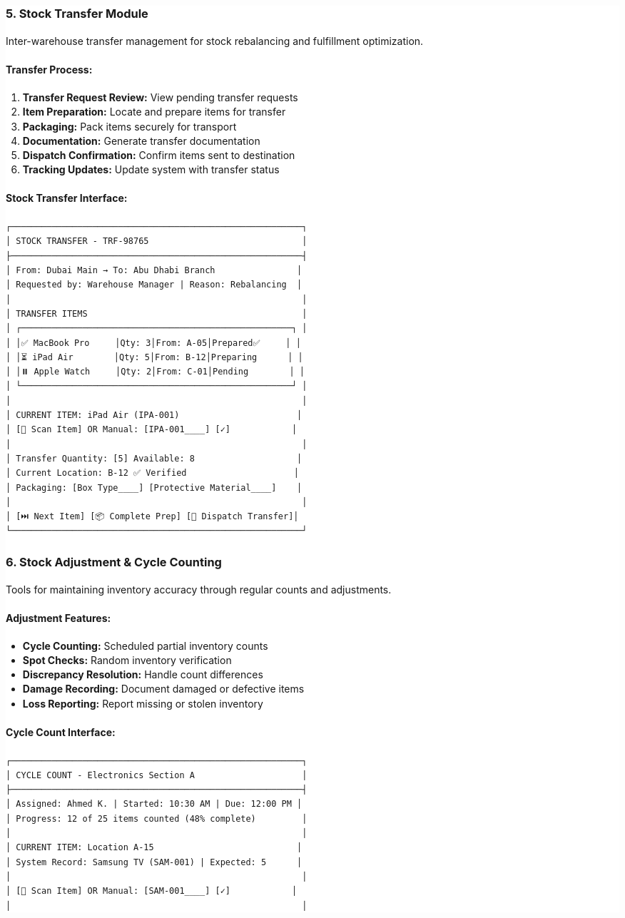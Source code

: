 ```
```

### 5. Stock Transfer Module

Inter-warehouse transfer management for stock rebalancing and fulfillment optimization.

#### Transfer Process:
1. **Transfer Request Review:** View pending transfer requests
2. **Item Preparation:** Locate and prepare items for transfer
3. **Packaging:** Pack items securely for transport
4. **Documentation:** Generate transfer documentation
5. **Dispatch Confirmation:** Confirm items sent to destination
6. **Tracking Updates:** Update system with transfer status

#### Stock Transfer Interface:
```
┌─────────────────────────────────────────────────────────┐
│ STOCK TRANSFER - TRF-98765                              │
├─────────────────────────────────────────────────────────┤
│ From: Dubai Main → To: Abu Dhabi Branch                │
│ Requested by: Warehouse Manager | Reason: Rebalancing  │
│                                                         │
│ TRANSFER ITEMS                                          │
│ ┌─────────────────────────────────────────────────────┐ │
│ │✅ MacBook Pro     │Qty: 3│From: A-05│Prepared✅     │ │
│ │⏳ iPad Air        │Qty: 5│From: B-12│Preparing      │ │
│ │⏸️ Apple Watch     │Qty: 2│From: C-01│Pending        │ │
│ └─────────────────────────────────────────────────────┘ │
│                                                         │
│ CURRENT ITEM: iPad Air (IPA-001)                       │
│ [📱 Scan Item] OR Manual: [IPA-001____] [✓]            │
│                                                         │
│ Transfer Quantity: [5] Available: 8                    │
│ Current Location: B-12 ✅ Verified                     │
│ Packaging: [Box Type____] [Protective Material____]    │
│                                                         │
│ [⏭️ Next Item] [📦 Complete Prep] [🚚 Dispatch Transfer]│
└─────────────────────────────────────────────────────────┘
```

### 6. Stock Adjustment & Cycle Counting

Tools for maintaining inventory accuracy through regular counts and adjustments.

#### Adjustment Features:
- **Cycle Counting:** Scheduled partial inventory counts
- **Spot Checks:** Random inventory verification
- **Discrepancy Resolution:** Handle count differences
- **Damage Recording:** Document damaged or defective items
- **Loss Reporting:** Report missing or stolen inventory

#### Cycle Count Interface:
```
┌─────────────────────────────────────────────────────────┐
│ CYCLE COUNT - Electronics Section A                     │
├─────────────────────────────────────────────────────────┤
│ Assigned: Ahmed K. | Started: 10:30 AM | Due: 12:00 PM │
│ Progress: 12 of 25 items counted (48% complete)         │
│                                                         │
│ CURRENT ITEM: Location A-15                            │
│ System Record: Samsung TV (SAM-001) | Expected: 5      │
│                                                         │
│ [📱 Scan Item] OR Manual: [SAM-001____] [✓]            │
│                                                         │
```